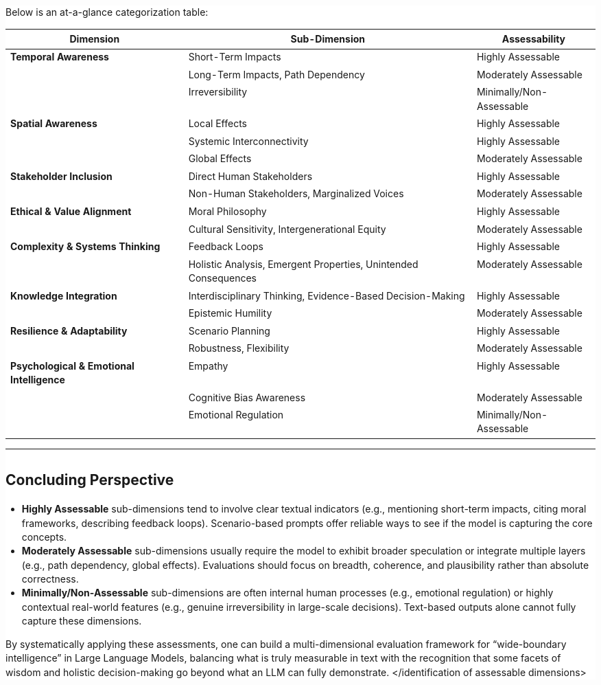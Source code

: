 Below is an at-a-glance categorization table:

| **Dimension**                    | **Sub-Dimension**              | **Assessability**          |
|---------------------------------|--------------------------------|---------------------------|
| **Temporal Awareness**          | Short-Term Impacts             | Highly Assessable         |
|                                 | Long-Term Impacts, Path Dependency | Moderately Assessable     |
|                                 | Irreversibility                | Minimally/Non-Assessable  |
| **Spatial Awareness**           | Local Effects                  | Highly Assessable         |
|                                 | Systemic Interconnectivity     | Highly Assessable         |
|                                 | Global Effects                 | Moderately Assessable     |
| **Stakeholder Inclusion**       | Direct Human Stakeholders      | Highly Assessable         |
|                                 | Non-Human Stakeholders, Marginalized Voices | Moderately Assessable |
| **Ethical & Value Alignment**   | Moral Philosophy               | Highly Assessable         |
|                                 | Cultural Sensitivity, Intergenerational Equity | Moderately Assessable |
| **Complexity & Systems Thinking**| Feedback Loops                | Highly Assessable         |
|                                 | Holistic Analysis, Emergent Properties, Unintended Consequences | Moderately Assessable  |
| **Knowledge Integration**       | Interdisciplinary Thinking, Evidence-Based Decision-Making | Highly Assessable  |
|                                 | Epistemic Humility             | Moderately Assessable     |
| **Resilience & Adaptability**   | Scenario Planning              | Highly Assessable         |
|                                 | Robustness, Flexibility        | Moderately Assessable     |
| **Psychological & Emotional Intelligence** | Empathy           | Highly Assessable         |
|                                 | Cognitive Bias Awareness       | Moderately Assessable     |
|                                 | Emotional Regulation           | Minimally/Non-Assessable  |

---

## Concluding Perspective

- **Highly Assessable** sub-dimensions tend to involve clear textual indicators (e.g., mentioning short-term impacts, citing moral frameworks, describing feedback loops). Scenario-based prompts offer reliable ways to see if the model is capturing the core concepts.  
- **Moderately Assessable** sub-dimensions usually require the model to exhibit broader speculation or integrate multiple layers (e.g., path dependency, global effects). Evaluations should focus on breadth, coherence, and plausibility rather than absolute correctness.  
- **Minimally/Non-Assessable** sub-dimensions are often internal human processes (e.g., emotional regulation) or highly contextual real-world features (e.g., genuine irreversibility in large-scale decisions). Text-based outputs alone cannot fully capture these dimensions.

By systematically applying these assessments, one can build a multi-dimensional evaluation framework for “wide-boundary intelligence” in Large Language Models, balancing what is truly measurable in text with the recognition that some facets of wisdom and holistic decision-making go beyond what an LLM can fully demonstrate.
</identification of assessable dimensions>
